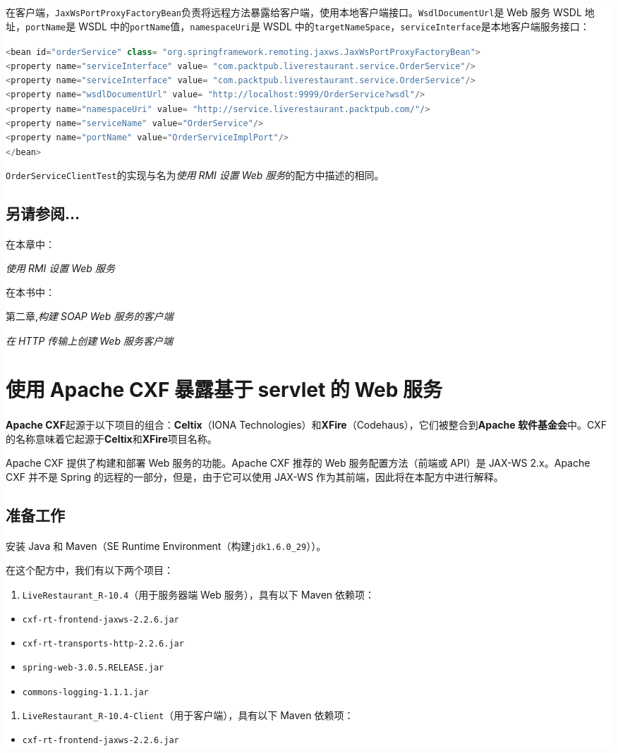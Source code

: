
在客户端，`JaxWsPortProxyFactoryBean`负责将远程方法暴露给客户端，使用本地客户端接口。`WsdlDocumentUrl`是 Web 服务 WSDL 地址，`portName`是 WSDL 中的`portName`值，`namespaceUri`是 WSDL 中的`targetNameSpace`，`serviceInterface`是本地客户端服务接口：

```java
<bean id="orderService" class= "org.springframework.remoting.jaxws.JaxWsPortProxyFactoryBean">
<property name="serviceInterface" value= "com.packtpub.liverestaurant.service.OrderService"/>
<property name="serviceInterface" value= "com.packtpub.liverestaurant.service.OrderService"/>
<property name="wsdlDocumentUrl" value= "http://localhost:9999/OrderService?wsdl"/>
<property name="namespaceUri" value= "http://service.liverestaurant.packtpub.com/"/>
<property name="serviceName" value="OrderService"/>
<property name="portName" value="OrderServiceImplPort"/>
</bean>

```

`OrderServiceClientTest`的实现与名为*使用 RMI 设置 Web 服务*的配方中描述的相同。

## 另请参阅...

在本章中：

*使用 RMI 设置 Web 服务*

在本书中：

第二章,*构建 SOAP Web 服务的客户端*

*在 HTTP 传输上创建 Web 服务客户端*

# 使用 Apache CXF 暴露基于 servlet 的 Web 服务

**Apache CXF**起源于以下项目的组合：**Celtix**（IONA Technologies）和**XFire**（Codehaus），它们被整合到**Apache 软件基金会**中。CXF 的名称意味着它起源于**Celtix**和**XFire**项目名称。

Apache CXF 提供了构建和部署 Web 服务的功能。Apache CXF 推荐的 Web 服务配置方法（前端或 API）是 JAX-WS 2.x。Apache CXF 并不是 Spring 的远程的一部分，但是，由于它可以使用 JAX-WS 作为其前端，因此将在本配方中进行解释。

## 准备工作

安装 Java 和 Maven（SE Runtime Environment（构建`jdk1.6.0_29`））。

在这个配方中，我们有以下两个项目：

1.  `LiveRestaurant_R-10.4`（用于服务器端 Web 服务），具有以下 Maven 依赖项：

+   `cxf-rt-frontend-jaxws-2.2.6.jar`

+   `cxf-rt-transports-http-2.2.6.jar`

+   `spring-web-3.0.5.RELEASE.jar`

+   `commons-logging-1.1.1.jar`

1.  `LiveRestaurant_R-10.4-Client`（用于客户端），具有以下 Maven 依赖项：

+   `cxf-rt-frontend-jaxws-2.2.6.jar`
